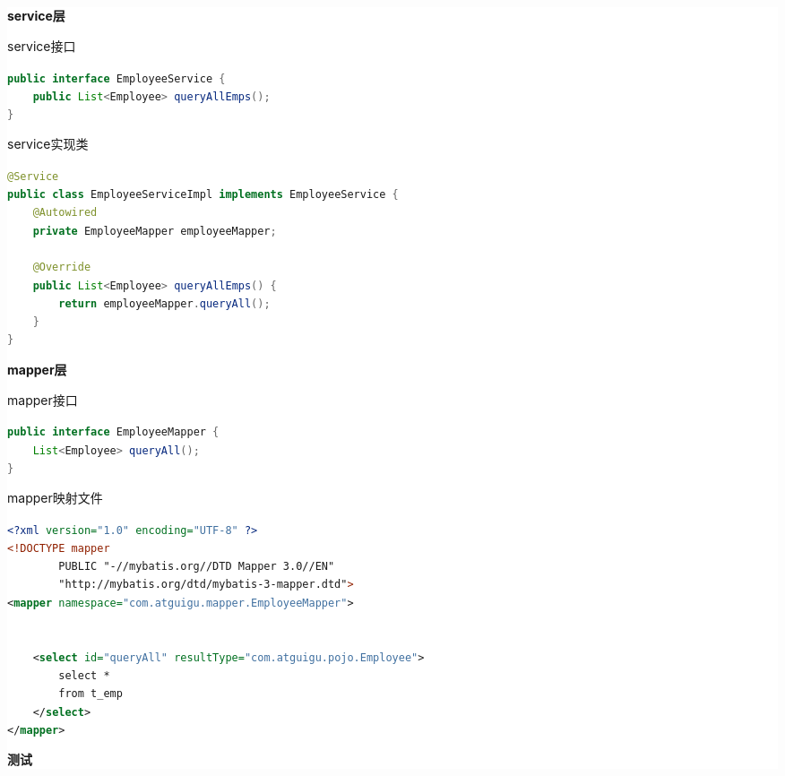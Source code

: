 **service层**

service接口

```java
public interface EmployeeService {
    public List<Employee> queryAllEmps();
}
```

service实现类

```java
@Service
public class EmployeeServiceImpl implements EmployeeService {
    @Autowired
    private EmployeeMapper employeeMapper;

    @Override
    public List<Employee> queryAllEmps() {
        return employeeMapper.queryAll();
    }
}
```



**mapper层**

mapper接口

```java
public interface EmployeeMapper {
    List<Employee> queryAll();
}
```

mapper映射文件

```xml
<?xml version="1.0" encoding="UTF-8" ?>
<!DOCTYPE mapper
        PUBLIC "-//mybatis.org//DTD Mapper 3.0//EN"
        "http://mybatis.org/dtd/mybatis-3-mapper.dtd">
<mapper namespace="com.atguigu.mapper.EmployeeMapper">


    <select id="queryAll" resultType="com.atguigu.pojo.Employee">
        select *
        from t_emp
    </select>
</mapper>
```



**测试**
